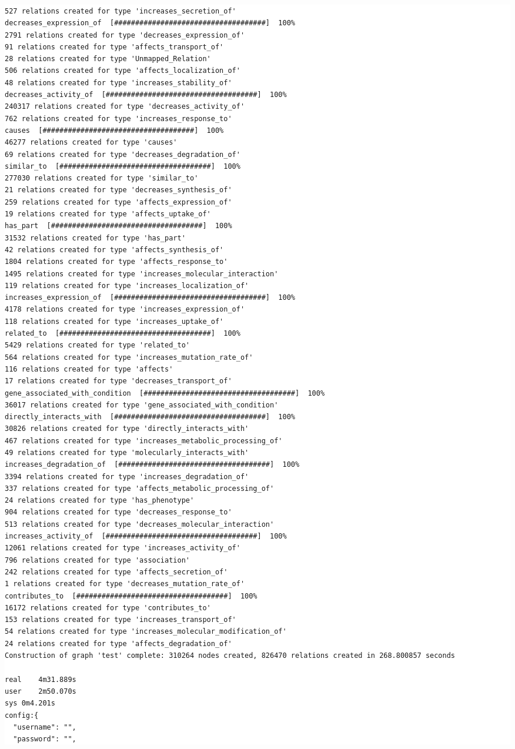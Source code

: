 ```
527 relations created for type 'increases_secretion_of'
decreases_expression_of  [####################################]  100%
2791 relations created for type 'decreases_expression_of'
91 relations created for type 'affects_transport_of'
28 relations created for type 'Unmapped_Relation'
506 relations created for type 'affects_localization_of'
48 relations created for type 'increases_stability_of'
decreases_activity_of  [####################################]  100%          
240317 relations created for type 'decreases_activity_of'
762 relations created for type 'increases_response_to'
causes  [####################################]  100%          
46277 relations created for type 'causes'
69 relations created for type 'decreases_degradation_of'
similar_to  [####################################]  100%          
277030 relations created for type 'similar_to'
21 relations created for type 'decreases_synthesis_of'
259 relations created for type 'affects_expression_of'
19 relations created for type 'affects_uptake_of'
has_part  [####################################]  100%          
31532 relations created for type 'has_part'
42 relations created for type 'affects_synthesis_of'
1804 relations created for type 'affects_response_to'
1495 relations created for type 'increases_molecular_interaction'
119 relations created for type 'increases_localization_of'
increases_expression_of  [####################################]  100%          
4178 relations created for type 'increases_expression_of'
118 relations created for type 'increases_uptake_of'
related_to  [####################################]  100%          
5429 relations created for type 'related_to'
564 relations created for type 'increases_mutation_rate_of'
116 relations created for type 'affects'
17 relations created for type 'decreases_transport_of'
gene_associated_with_condition  [####################################]  100%          
36017 relations created for type 'gene_associated_with_condition'
directly_interacts_with  [####################################]  100%          
30826 relations created for type 'directly_interacts_with'
467 relations created for type 'increases_metabolic_processing_of'
49 relations created for type 'molecularly_interacts_with'
increases_degradation_of  [####################################]  100%
3394 relations created for type 'increases_degradation_of'
337 relations created for type 'affects_metabolic_processing_of'
24 relations created for type 'has_phenotype'
904 relations created for type 'decreases_response_to'
513 relations created for type 'decreases_molecular_interaction'
increases_activity_of  [####################################]  100%          
12061 relations created for type 'increases_activity_of'
796 relations created for type 'association'
242 relations created for type 'affects_secretion_of'
1 relations created for type 'decreases_mutation_rate_of'
contributes_to  [####################################]  100%          
16172 relations created for type 'contributes_to'
153 relations created for type 'increases_transport_of'
54 relations created for type 'increases_molecular_modification_of'
24 relations created for type 'affects_degradation_of'
Construction of graph 'test' complete: 310264 nodes created, 826470 relations created in 268.800857 seconds

real	4m31.889s
user	2m50.070s
sys	0m4.201s
config:{
  "username": "",
  "password": "",
```